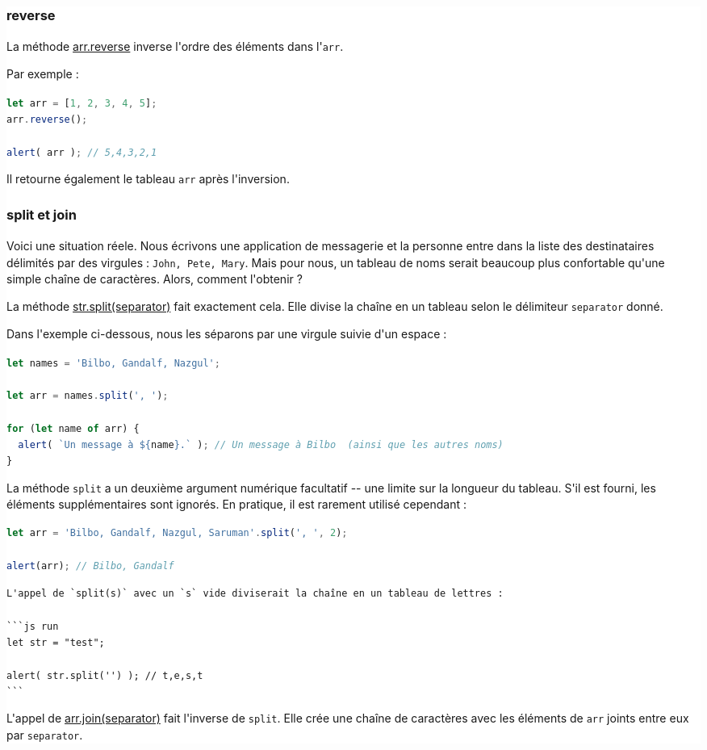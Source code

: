 ### reverse

La méthode [arr.reverse](mdn:js/Array/reverse) inverse l'ordre des éléments dans l'`arr`.

Par exemple :

```js run
let arr = [1, 2, 3, 4, 5];
arr.reverse();

alert( arr ); // 5,4,3,2,1
```

Il retourne également le tableau `arr` après l'inversion.

### split et join

Voici une situation réele. Nous écrivons une application de messagerie et la personne entre dans la liste des destinataires délimités par des virgules : `John, Pete, Mary`. Mais pour nous, un tableau de noms serait beaucoup plus confortable qu'une simple chaîne de caractères. Alors, comment l'obtenir ?

La méthode [str.split(separator)](mdn:js/String/split) fait exactement cela. Elle divise la chaîne en un tableau selon le délimiteur `separator` donné.

Dans l'exemple ci-dessous, nous les séparons par une virgule suivie d'un espace :

```js run
let names = 'Bilbo, Gandalf, Nazgul';

let arr = names.split(', ');

for (let name of arr) {
  alert( `Un message à ${name}.` ); // Un message à Bilbo  (ainsi que les autres noms)
}
```

La méthode `split` a un deuxième argument numérique facultatif -- une limite sur la longueur du tableau. S'il est fourni, les éléments supplémentaires sont ignorés. En pratique, il est rarement utilisé cependant :

```js run
let arr = 'Bilbo, Gandalf, Nazgul, Saruman'.split(', ', 2);

alert(arr); // Bilbo, Gandalf
```

````smart header="Divisé en lettres"
L'appel de `split(s)` avec un `s` vide diviserait la chaîne en un tableau de lettres :

```js run
let str = "test";

alert( str.split('') ); // t,e,s,t
```
````

L'appel de [arr.join(separator)](mdn:js/Array/join) fait l'inverse de `split`. Elle crée une chaîne de caractères avec les éléments de `arr` joints entre eux par `separator`.


  [Symbol.isConcatSpreadable]: true,